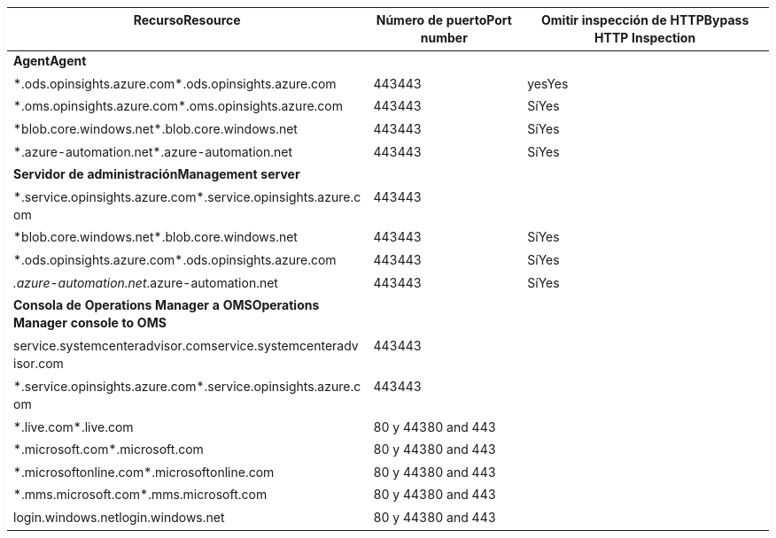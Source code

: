 |<span data-ttu-id="3ceaf-132">Recurso</span><span class="sxs-lookup"><span data-stu-id="3ceaf-132">Resource</span></span> | <span data-ttu-id="3ceaf-133">Número de puerto</span><span class="sxs-lookup"><span data-stu-id="3ceaf-133">Port number</span></span>| <span data-ttu-id="3ceaf-134">Omitir inspección de HTTP</span><span class="sxs-lookup"><span data-stu-id="3ceaf-134">Bypass HTTP Inspection</span></span>|  
|---------|------|-----------------------|  
|<span data-ttu-id="3ceaf-135">**Agent**</span><span class="sxs-lookup"><span data-stu-id="3ceaf-135">**Agent**</span></span>|||  
|<span data-ttu-id="3ceaf-136">\*.ods.opinsights.azure.com</span><span class="sxs-lookup"><span data-stu-id="3ceaf-136">\*.ods.opinsights.azure.com</span></span>| <span data-ttu-id="3ceaf-137">443</span><span class="sxs-lookup"><span data-stu-id="3ceaf-137">443</span></span> |<span data-ttu-id="3ceaf-138">yes</span><span class="sxs-lookup"><span data-stu-id="3ceaf-138">Yes</span></span>|  
|<span data-ttu-id="3ceaf-139">\*.oms.opinsights.azure.com</span><span class="sxs-lookup"><span data-stu-id="3ceaf-139">\*.oms.opinsights.azure.com</span></span>| <span data-ttu-id="3ceaf-140">443</span><span class="sxs-lookup"><span data-stu-id="3ceaf-140">443</span></span>|<span data-ttu-id="3ceaf-141">Sí</span><span class="sxs-lookup"><span data-stu-id="3ceaf-141">Yes</span></span>|  
|<span data-ttu-id="3ceaf-142">\*blob.core.windows.net</span><span class="sxs-lookup"><span data-stu-id="3ceaf-142">\*.blob.core.windows.net</span></span>| <span data-ttu-id="3ceaf-143">443</span><span class="sxs-lookup"><span data-stu-id="3ceaf-143">443</span></span>|<span data-ttu-id="3ceaf-144">Sí</span><span class="sxs-lookup"><span data-stu-id="3ceaf-144">Yes</span></span>|  
|<span data-ttu-id="3ceaf-145">\*.azure-automation.net</span><span class="sxs-lookup"><span data-stu-id="3ceaf-145">\*.azure-automation.net</span></span>| <span data-ttu-id="3ceaf-146">443</span><span class="sxs-lookup"><span data-stu-id="3ceaf-146">443</span></span>|<span data-ttu-id="3ceaf-147">Sí</span><span class="sxs-lookup"><span data-stu-id="3ceaf-147">Yes</span></span>|  
|<span data-ttu-id="3ceaf-148">**Servidor de administración**</span><span class="sxs-lookup"><span data-stu-id="3ceaf-148">**Management server**</span></span>|||  
|<span data-ttu-id="3ceaf-149">\*.service.opinsights.azure.com</span><span class="sxs-lookup"><span data-stu-id="3ceaf-149">\*.service.opinsights.azure.com</span></span>| <span data-ttu-id="3ceaf-150">443</span><span class="sxs-lookup"><span data-stu-id="3ceaf-150">443</span></span>||  
|<span data-ttu-id="3ceaf-151">\*blob.core.windows.net</span><span class="sxs-lookup"><span data-stu-id="3ceaf-151">\*.blob.core.windows.net</span></span>| <span data-ttu-id="3ceaf-152">443</span><span class="sxs-lookup"><span data-stu-id="3ceaf-152">443</span></span>| <span data-ttu-id="3ceaf-153">Sí</span><span class="sxs-lookup"><span data-stu-id="3ceaf-153">Yes</span></span>|  
|<span data-ttu-id="3ceaf-154">\*.ods.opinsights.azure.com</span><span class="sxs-lookup"><span data-stu-id="3ceaf-154">\*.ods.opinsights.azure.com</span></span>| <span data-ttu-id="3ceaf-155">443</span><span class="sxs-lookup"><span data-stu-id="3ceaf-155">443</span></span>| <span data-ttu-id="3ceaf-156">Sí</span><span class="sxs-lookup"><span data-stu-id="3ceaf-156">Yes</span></span>|  
|<span data-ttu-id="3ceaf-157">*.azure-automation.net</span><span class="sxs-lookup"><span data-stu-id="3ceaf-157">*.azure-automation.net</span></span> | <span data-ttu-id="3ceaf-158">443</span><span class="sxs-lookup"><span data-stu-id="3ceaf-158">443</span></span>| <span data-ttu-id="3ceaf-159">Sí</span><span class="sxs-lookup"><span data-stu-id="3ceaf-159">Yes</span></span>|  
|<span data-ttu-id="3ceaf-160">**Consola de Operations Manager a OMS**</span><span class="sxs-lookup"><span data-stu-id="3ceaf-160">**Operations Manager console to OMS**</span></span>|||  
|<span data-ttu-id="3ceaf-161">service.systemcenteradvisor.com</span><span class="sxs-lookup"><span data-stu-id="3ceaf-161">service.systemcenteradvisor.com</span></span>| <span data-ttu-id="3ceaf-162">443</span><span class="sxs-lookup"><span data-stu-id="3ceaf-162">443</span></span>||  
|<span data-ttu-id="3ceaf-163">\*.service.opinsights.azure.com</span><span class="sxs-lookup"><span data-stu-id="3ceaf-163">\*.service.opinsights.azure.com</span></span>| <span data-ttu-id="3ceaf-164">443</span><span class="sxs-lookup"><span data-stu-id="3ceaf-164">443</span></span>||  
|<span data-ttu-id="3ceaf-165">\*.live.com</span><span class="sxs-lookup"><span data-stu-id="3ceaf-165">\*.live.com</span></span>| <span data-ttu-id="3ceaf-166">80 y 443</span><span class="sxs-lookup"><span data-stu-id="3ceaf-166">80 and 443</span></span>||  
|<span data-ttu-id="3ceaf-167">\*.microsoft.com</span><span class="sxs-lookup"><span data-stu-id="3ceaf-167">\*.microsoft.com</span></span>| <span data-ttu-id="3ceaf-168">80 y 443</span><span class="sxs-lookup"><span data-stu-id="3ceaf-168">80 and 443</span></span>||  
|<span data-ttu-id="3ceaf-169">\*.microsoftonline.com</span><span class="sxs-lookup"><span data-stu-id="3ceaf-169">\*.microsoftonline.com</span></span>| <span data-ttu-id="3ceaf-170">80 y 443</span><span class="sxs-lookup"><span data-stu-id="3ceaf-170">80 and 443</span></span>||  
|<span data-ttu-id="3ceaf-171">\*.mms.microsoft.com</span><span class="sxs-lookup"><span data-stu-id="3ceaf-171">\*.mms.microsoft.com</span></span>| <span data-ttu-id="3ceaf-172">80 y 443</span><span class="sxs-lookup"><span data-stu-id="3ceaf-172">80 and 443</span></span>||  
|<span data-ttu-id="3ceaf-173">login.windows.net</span><span class="sxs-lookup"><span data-stu-id="3ceaf-173">login.windows.net</span></span>| <span data-ttu-id="3ceaf-174">80 y 443</span><span class="sxs-lookup"><span data-stu-id="3ceaf-174">80 and 443</span></span>||  

